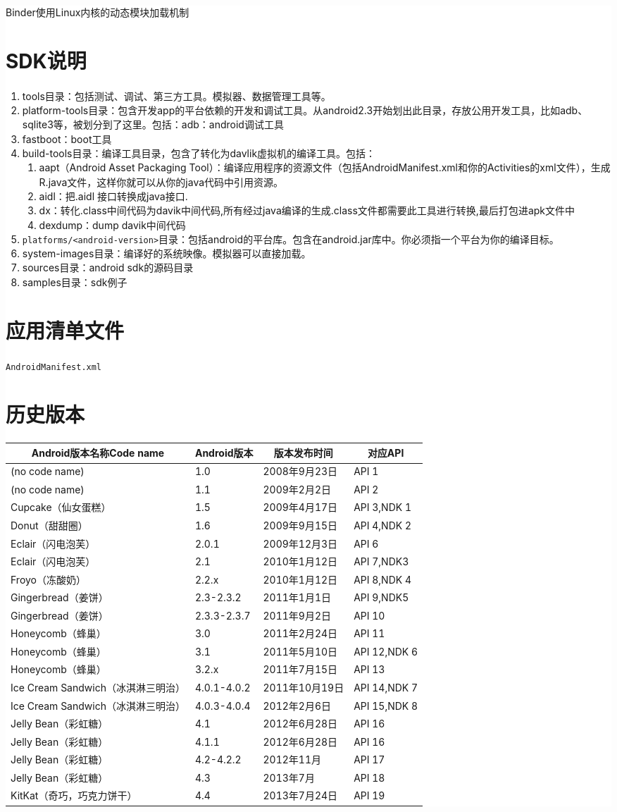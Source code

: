 

Binder使用Linux内核的动态模块加载机制

# SDK说明

1. tools目录：包括测试、调试、第三方工具。模拟器、数据管理工具等。
2. platform-tools目录：包含开发app的平台依赖的开发和调试工具。从android2.3开始划出此目录，存放公用开发工具，比如adb、sqlite3等，被划分到了这里。包括：adb：android调试工具
3. fastboot：boot工具
4. build-tools目录：编译工具目录，包含了转化为davlik虚拟机的编译工具。包括：
   1. aapt（Android Asset Packaging Tool）：编译应用程序的资源文件（包括AndroidManifest.xml和你的Activities的xml文件），生成R.java文件，这样你就可以从你的java代码中引用资源。
   2. aidl：把.aidl 接口转换成java接口.
   3. dx：转化.class中间代码为davik中间代码,所有经过java编译的生成.class文件都需要此工具进行转换,最后打包进apk文件中
   4. dexdump：dump davik中间代码
5. `platforms/<android-version>`目录：包括android的平台库。包含在android.jar库中。你必须指一个平台为你的编译目标。
6. system-images目录：编译好的系统映像。模拟器可以直接加载。
7. sources目录：android sdk的源码目录
8. samples目录：sdk例子

# 应用清单文件

`AndroidManifest.xml`

# 历史版本

| Android版本名称Code name            | Android版本 | 版本发布时间   | 对应API      |
| ----------------------------------- | ----------- | -------------- | ------------ |
| (no code name)                      | 1.0         | 2008年9月23日  | API 1        |
| (no code name)                      | 1.1         | 2009年2月2日   | API 2        |
| Cupcake（仙女蛋糕）                 | 1.5         | 2009年4月17日  | API 3,NDK 1  |
| Donut（甜甜圈）                     | 1.6         | 2009年9月15日  | API 4,NDK 2  |
| Eclair（闪电泡芙）                  | 2.0.1       | 2009年12月3日  | API 6        |
| Eclair（闪电泡芙）                  | 2.1         | 2010年1月12日  | API 7,NDK3   |
| Froyo（冻酸奶）                     | 2.2.x       | 2010年1月12日  | API 8,NDK 4  |
| Gingerbread（姜饼）                 | 2.3-2.3.2   | 2011年1月1日   | API 9,NDK5   |
| Gingerbread（姜饼）                 | 2.3.3-2.3.7 | 2011年9月2日   | API 10       |
| Honeycomb（蜂巢）                   | 3.0         | 2011年2月24日  | API 11       |
| Honeycomb（蜂巢）                   | 3.1         | 2011年5月10日  | API 12,NDK 6 |
| Honeycomb（蜂巢）                   | 3.2.x       | 2011年7月15日  | API 13       |
| Ice Cream Sandwich（冰淇淋三明治）  | 4.0.1-4.0.2 | 2011年10月19日 | API 14,NDK 7 |
| Ice Cream Sandwich（冰淇淋三明治）  | 4.0.3-4.0.4 | 2012年2月6日   | API 15,NDK 8 |
| Jelly Bean（彩虹糖）                | 4.1         | 2012年6月28日  | API 16       |
| Jelly Bean（彩虹糖）                | 4.1.1       | 2012年6月28日  | API 16       |
| Jelly Bean（彩虹糖）                | 4.2-4.2.2   | 2012年11月     | API 17       |
| Jelly Bean（彩虹糖）                | 4.3         | 2013年7月      | API 18       |
| KitKat（奇巧，巧克力饼干）          | 4.4         | 2013年7月24日  | API 19       |
